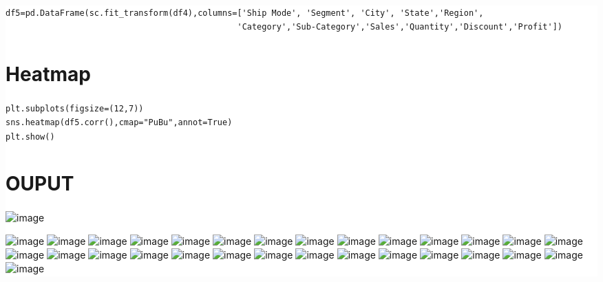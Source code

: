 ```
df5=pd.DataFrame(sc.fit_transform(df4),columns=['Ship Mode', 'Segment', 'City', 'State','Region',
                                               'Category','Sub-Category','Sales','Quantity','Discount','Profit'])
  ```                                             
# Heatmap
```
plt.subplots(figsize=(12,7))
sns.heatmap(df5.corr(),cmap="PuBu",annot=True)
plt.show()

```
# OUPUT
![image](https://github.com/premalatha-sureshbabu/Ex-08-Data-Visualization_1/assets/120620842/e445ba74-f877-4309-a424-cf2e07721ba5)

![image](https://github.com/premalatha-sureshbabu/Ex-08-Data-Visualization_1/assets/120620842/5d061db5-c6e8-48e0-856b-eaa01252d489)
![image](https://github.com/premalatha-sureshbabu/Ex-08-Data-Visualization_1/assets/120620842/8d0347f0-256a-48ed-b2f8-42db2c5b9f8f)
![image](https://github.com/premalatha-sureshbabu/Ex-08-Data-Visualization_1/assets/120620842/b09fbd05-051f-4ddc-8f5b-2b2a763a97dc)
![image](https://github.com/premalatha-sureshbabu/Ex-08-Data-Visualization_1/assets/120620842/a38fcda0-b194-42b4-a6ea-192a321678f7)
![image](https://github.com/premalatha-sureshbabu/Ex-08-Data-Visualization_1/assets/120620842/234606e5-b955-4230-a3fe-d965b305ff39)
![image](https://github.com/premalatha-sureshbabu/Ex-08-Data-Visualization_1/assets/120620842/310bd4e2-559e-4ab0-96f5-60ec7588c1c9)
![image](https://github.com/premalatha-sureshbabu/Ex-08-Data-Visualization_1/assets/120620842/89a70d33-e0e0-4a12-93c8-647fdb6bb2b7)
![image](https://github.com/premalatha-sureshbabu/Ex-08-Data-Visualization_1/assets/120620842/f04e1889-4a6b-4aa4-8250-b82836d846e5)
![image](https://github.com/premalatha-sureshbabu/Ex-08-Data-Visualization_1/assets/120620842/11f91410-001d-4885-93c0-40c195d3db94)
![image](https://github.com/premalatha-sureshbabu/Ex-08-Data-Visualization_1/assets/120620842/aadec94c-5e95-4f9b-a7d5-3a9a77f8fc85)
![image](https://github.com/premalatha-sureshbabu/Ex-08-Data-Visualization_1/assets/120620842/f36bbbfc-7dc6-4a6f-b5ae-819476ee1d67)
![image](https://github.com/premalatha-sureshbabu/Ex-08-Data-Visualization_1/assets/120620842/6392f846-215a-4b48-80b4-c449cab2586f)
![image](https://github.com/premalatha-sureshbabu/Ex-08-Data-Visualization_1/assets/120620842/cc2bc0d6-4e68-48e8-ae34-b2fa93d25bd9)
![image](https://github.com/premalatha-sureshbabu/Ex-08-Data-Visualization_1/assets/120620842/3c9b2060-7135-4037-a53e-0285f4b5f8ac)
![image](https://github.com/premalatha-sureshbabu/Ex-08-Data-Visualization_1/assets/120620842/10800f38-0675-4b08-9d0c-18f2cc16613c)
![image](https://github.com/premalatha-sureshbabu/Ex-08-Data-Visualization_1/assets/120620842/40223a08-eeed-40ac-8208-8b28bf2406a4)
![image](https://github.com/premalatha-sureshbabu/Ex-08-Data-Visualization_1/assets/120620842/b5893f5b-ef97-4654-94e0-106491038a2b)
![image](https://github.com/premalatha-sureshbabu/Ex-08-Data-Visualization_1/assets/120620842/3ecbc41c-17d6-4f74-bfed-830e0e65c090)
![image](https://github.com/premalatha-sureshbabu/Ex-08-Data-Visualization_1/assets/120620842/d4af010e-a3e0-411f-8182-05e2a96c0990)
![image](https://github.com/premalatha-sureshbabu/Ex-08-Data-Visualization_1/assets/120620842/152ce382-8aae-4aed-a74f-88c78d1089b9)
![image](https://github.com/premalatha-sureshbabu/Ex-08-Data-Visualization_1/assets/120620842/1fb95fc7-c6d4-4c29-bdcf-d94f01904760)
![image](https://github.com/premalatha-sureshbabu/Ex-08-Data-Visualization_1/assets/120620842/fcfbff9e-17d4-470c-a3c9-dd12a236c0bf)
![image](https://github.com/premalatha-sureshbabu/Ex-08-Data-Visualization_1/assets/120620842/01d40ae2-9ef3-4c00-8b98-44b27d650973)
![image](https://github.com/premalatha-sureshbabu/Ex-08-Data-Visualization_1/assets/120620842/5f19dc46-e92c-41aa-9e0a-7ab5c64dd1ee)
![image](https://github.com/premalatha-sureshbabu/Ex-08-Data-Visualization_1/assets/120620842/55246205-903f-477e-abdc-61b5363f91ec)
![image](https://github.com/premalatha-sureshbabu/Ex-08-Data-Visualization_1/assets/120620842/7e781eed-cf0a-4b5a-a4d8-6fe501726be6)
![image](https://github.com/premalatha-sureshbabu/Ex-08-Data-Visualization_1/assets/120620842/e935a7e9-b27c-4985-9712-6536e172980a)
![image](https://github.com/premalatha-sureshbabu/Ex-08-Data-Visualization_1/assets/120620842/2c7506f1-74cc-41b7-8906-4948727a36a8)
![image](https://github.com/premalatha-sureshbabu/Ex-08-Data-Visualization_1/assets/120620842/9c6a18fd-16d2-430d-abfc-7c9c32198665)